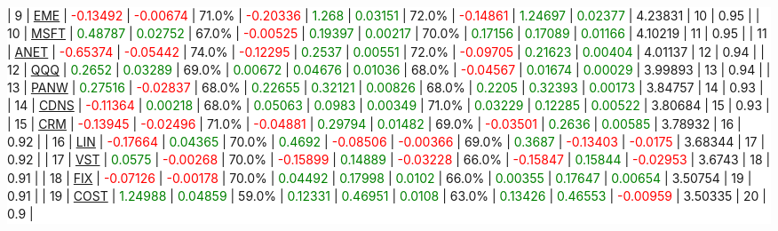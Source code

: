 |   9 | [EME](https://finance.yahoo.com/quote/EME/financials)         | <span style="color: red;"> -0.13492 </span>  | <span style="color: red;"> -0.00674 </span>  | 71.0%                  | <span style="color: red;"> -0.20336 </span>  | <span style="color: green;"> 1.268 </span>   | <span style="color: green;"> 0.03151 </span> | 72.0%                  | <span style="color: red;"> -0.14861 </span>  | <span style="color: green;"> 1.24697 </span> | <span style="color: green;"> 0.02377 </span> |  4.23831   |     10 |           0.95 |
|  10 | [MSFT](https://finance.yahoo.com/quote/MSFT/financials)       | <span style="color: green;"> 0.48787 </span> | <span style="color: green;"> 0.02752 </span> | 67.0%                  | <span style="color: red;"> -0.00525 </span>  | <span style="color: green;"> 0.19397 </span> | <span style="color: green;"> 0.00217 </span> | 70.0%                  | <span style="color: green;"> 0.17156 </span> | <span style="color: green;"> 0.17089 </span> | <span style="color: green;"> 0.01166 </span> |  4.10219   |     11 |           0.95 |
|  11 | [ANET](https://finance.yahoo.com/quote/ANET/financials)       | <span style="color: red;"> -0.65374 </span>  | <span style="color: red;"> -0.05442 </span>  | 74.0%                  | <span style="color: red;"> -0.12295 </span>  | <span style="color: green;"> 0.2537 </span>  | <span style="color: green;"> 0.00551 </span> | 72.0%                  | <span style="color: red;"> -0.09705 </span>  | <span style="color: green;"> 0.21623 </span> | <span style="color: green;"> 0.00404 </span> |  4.01137   |     12 |           0.94 |
|  12 | [QQQ](https://finance.yahoo.com/quote/QQQ/financials)         | <span style="color: green;"> 0.2652 </span>  | <span style="color: green;"> 0.03289 </span> | 69.0%                  | <span style="color: green;"> 0.00672 </span> | <span style="color: green;"> 0.04676 </span> | <span style="color: green;"> 0.01036 </span> | 68.0%                  | <span style="color: red;"> -0.04567 </span>  | <span style="color: green;"> 0.01674 </span> | <span style="color: green;"> 0.00029 </span> |  3.99893   |     13 |           0.94 |
|  13 | [PANW](https://finance.yahoo.com/quote/PANW/financials)       | <span style="color: green;"> 0.27516 </span> | <span style="color: red;"> -0.02837 </span>  | 68.0%                  | <span style="color: green;"> 0.22655 </span> | <span style="color: green;"> 0.32121 </span> | <span style="color: green;"> 0.00826 </span> | 68.0%                  | <span style="color: green;"> 0.2205 </span>  | <span style="color: green;"> 0.32393 </span> | <span style="color: green;"> 0.00173 </span> |  3.84757   |     14 |           0.93 |
|  14 | [CDNS](https://finance.yahoo.com/quote/CDNS/financials)       | <span style="color: red;"> -0.11364 </span>  | <span style="color: green;"> 0.00218 </span> | 68.0%                  | <span style="color: green;"> 0.05063 </span> | <span style="color: green;"> 0.0983 </span>  | <span style="color: green;"> 0.00349 </span> | 71.0%                  | <span style="color: green;"> 0.03229 </span> | <span style="color: green;"> 0.12285 </span> | <span style="color: green;"> 0.00522 </span> |  3.80684   |     15 |           0.93 |
|  15 | [CRM](https://finance.yahoo.com/quote/CRM/financials)         | <span style="color: red;"> -0.13945 </span>  | <span style="color: red;"> -0.02496 </span>  | 71.0%                  | <span style="color: red;"> -0.04881 </span>  | <span style="color: green;"> 0.29794 </span> | <span style="color: green;"> 0.01482 </span> | 69.0%                  | <span style="color: red;"> -0.03501 </span>  | <span style="color: green;"> 0.2636 </span>  | <span style="color: green;"> 0.00585 </span> |  3.78932   |     16 |           0.92 |
|  16 | [LIN](https://finance.yahoo.com/quote/LIN/financials)         | <span style="color: red;"> -0.17664 </span>  | <span style="color: green;"> 0.04365 </span> | 70.0%                  | <span style="color: green;"> 0.4692 </span>  | <span style="color: red;"> -0.08506 </span>  | <span style="color: red;"> -0.00366 </span>  | 69.0%                  | <span style="color: green;"> 0.3687 </span>  | <span style="color: red;"> -0.13403 </span>  | <span style="color: red;"> -0.0175 </span>   |  3.68344   |     17 |           0.92 |
|  17 | [VST](https://finance.yahoo.com/quote/VST/financials)         | <span style="color: green;"> 0.0575 </span>  | <span style="color: red;"> -0.00268 </span>  | 70.0%                  | <span style="color: red;"> -0.15899 </span>  | <span style="color: green;"> 0.14889 </span> | <span style="color: red;"> -0.03228 </span>  | 66.0%                  | <span style="color: red;"> -0.15847 </span>  | <span style="color: green;"> 0.15844 </span> | <span style="color: red;"> -0.02953 </span>  |  3.6743    |     18 |           0.91 |
|  18 | [FIX](https://finance.yahoo.com/quote/FIX/financials)         | <span style="color: red;"> -0.07126 </span>  | <span style="color: red;"> -0.00178 </span>  | 70.0%                  | <span style="color: green;"> 0.04492 </span> | <span style="color: green;"> 0.17998 </span> | <span style="color: green;"> 0.0102 </span>  | 66.0%                  | <span style="color: green;"> 0.00355 </span> | <span style="color: green;"> 0.17647 </span> | <span style="color: green;"> 0.00654 </span> |  3.50754   |     19 |           0.91 |
|  19 | [COST](https://finance.yahoo.com/quote/COST/financials)       | <span style="color: green;"> 1.24988 </span> | <span style="color: green;"> 0.04859 </span> | 59.0%                  | <span style="color: green;"> 0.12331 </span> | <span style="color: green;"> 0.46951 </span> | <span style="color: green;"> 0.0108 </span>  | 63.0%                  | <span style="color: green;"> 0.13426 </span> | <span style="color: green;"> 0.46553 </span> | <span style="color: red;"> -0.00959 </span>  |  3.50335   |     20 |           0.9  |
